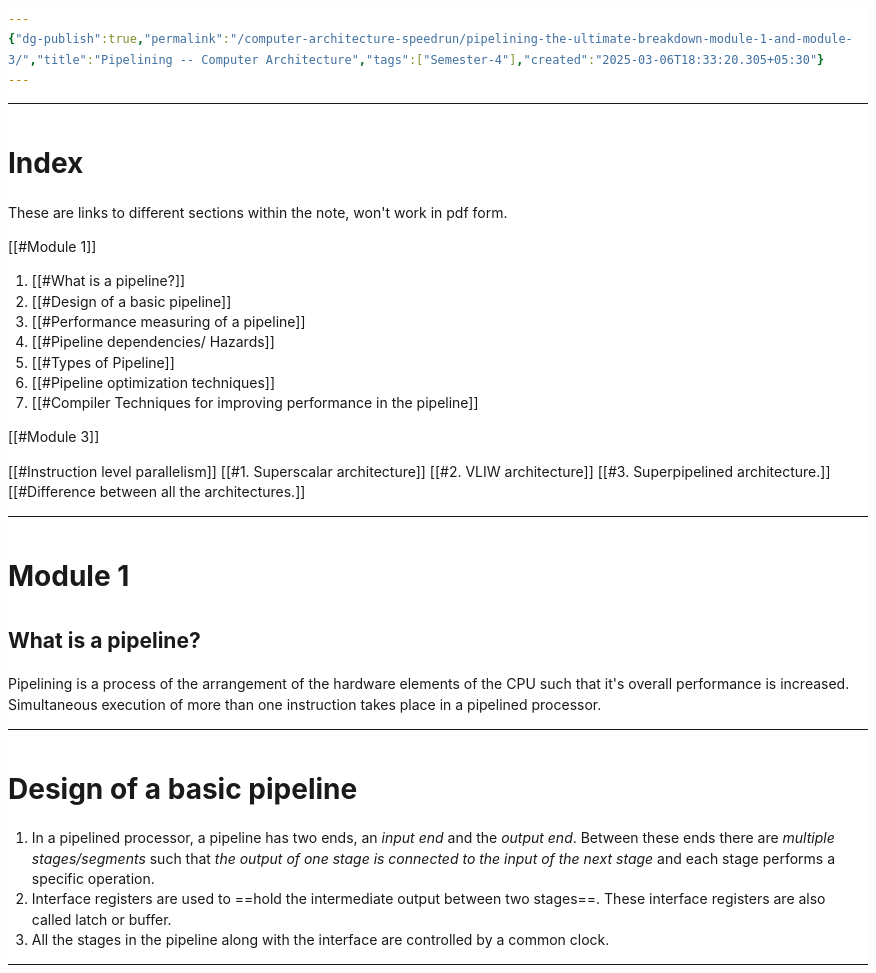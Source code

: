 ```yaml
---
{"dg-publish":true,"permalink":"/computer-architecture-speedrun/pipelining-the-ultimate-breakdown-module-1-and-module-3/","title":"Pipelining -- Computer Architecture","tags":["Semester-4"],"created":"2025-03-06T18:33:20.305+05:30"}
---
```



 
---

# Index 

These are links to different sections within the note, won't work in pdf form.

[[#Module 1]]

1. [[#What is a pipeline?]]
2. [[#Design of a basic pipeline]]
3. [[#Performance measuring of a pipeline]]
4. [[#Pipeline dependencies/ Hazards]]
5. [[#Types of Pipeline]]
6. [[#Pipeline optimization techniques]]
7. [[#Compiler Techniques for improving performance in the pipeline]]

[[#Module 3]]

[[#Instruction level parallelism]]
[[#1. Superscalar architecture]]
[[#2. VLIW architecture]]
[[#3. Superpipelined architecture.]]
[[#Difference between all the architectures.]]

---

# Module 1

## What is a pipeline?

Pipelining is a process of the arrangement of the hardware elements of the CPU such that it's overall performance is increased. Simultaneous execution of more than one instruction takes place in a pipelined processor.

---
# Design of a basic pipeline

1. In a pipelined processor, a pipeline has two ends, an *input end* and the *output end*. Between these ends there are *multiple stages/segments* such that *the output of one stage is connected to the input of the next stage* and each stage performs a specific operation.
2. Interface registers are used to ==hold the intermediate output between two stages==. These interface registers are also called latch or buffer.
3.  All the stages in the pipeline along with the interface are controlled by a common clock.

---